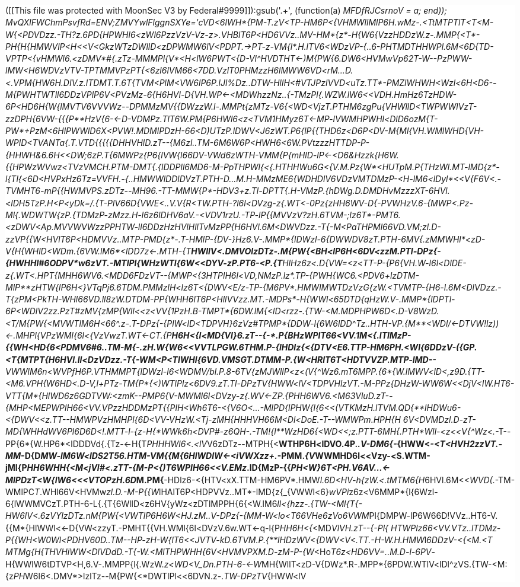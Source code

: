 ([[This file was protected with MoonSec V3 by Federal#9999]]):gsub('.+', (function(a) _MFDfRJCsrnoV = a; end));
MvQXlFWChmPsvfRd=_ENV;ZMVYwlFlggnSXYe='cVD<6lWH*{PM-T.zV<TP-HM6P<{VHMW*llMlP6H.wMz-.<TtMTP*TlT<T<M-W{<PD*VDzz.-TH?z.6PD{*HPWHl6<zW*l*6PzzVzV-V*z-z>.VHBlT6P<HD6VVz..MV*-HM*{z*-H{W6{V*z*zH*DDzW.z-.MMP*{<T*-*PH{H*{HMWVlP<H<<V<GkzW*TzDWllD<zDPWMW6lV<PDPT.->PT-z-VM*{l*.H.lTV6<WDzVP-{.*.6-PHTMD*THHWPl.6M<6D{TD-VPTP<{vHMWl6.<zDMV*#{.zTz-MMMPl{V*<H<lW6PWT<{D-Vl^HVDTHT<-)M{PW{*6.*DW6<HVMwVp62T-W--PzPWW-lMW<H6WDVzVTV-TPTMMVPzPT{<*6*zl6l*VM66<7DD.VzlT0PHMz*zH6lMW*W6VD<*rM...D.<.VPM{HW6H.DIV.z*.lTDMT.T.6T{TVM<Pl*M<VW6lP6P.lJl%Dz..DTW-Hl*lH<#VTJPzlVVD<uTz*.TT*-PMZlWHWH<Wzl<6H<*D6--M{PWHTWTll6DDzVPlP6V<PVzMz-6{H*6HVl-*D{VH.WP<-<MDWhzzNz..{-TMzPl{.WZW.lW6<<VDH.HmHz6TzHDW-6P<HD6H{W{lMVTV6VVVWz--DPMMzMV{{*DWzzW.l-.MMP*t{zMTz-V6{<WD<VjzT.PTHM6zgPu{VH*WllD<TWPW*W*lVzT-zzDPH{6*VW-{{{P**HzV{6-<-D-VDMPz.TlT6W.PM{P*6HWl6<z<TVM1HMyz6T<-MP-lVWMHPWHl<DlD6ozM{T-PW*+PzM<6HlPWWlD6X<PVW!.MDMlPD*zH-6*6<D)UTzP.lDWV<J6zWT.P6{lP{{THD6z<D6P<DV-M{Ml{VH.WMlWHD{VH-WPlD<TVANTa{.T.VTD{{{{{DHHVHlD.zT--{M6zl..TM-6M6W*6P<HWH6<6W.PVtzzzHT*TDP-P-{HHWH&6.6H<<DW;6zP.T{6MWPz{P6{lVW{l66DV-VWd6zWTH-VMM{P{mHlD-lP<-<*D6&Hz*zk{H*6W.{{HPWzWVwz<TVzVMCH.PTM-DMT{.{l*DDPll6MD6-*M-Pp*THPWl{<{.HTHHWu6G<{V.M.Pz{W*<HUTpM.P{*THzWl.MT*-lMD{z*-l{Tl{<6D<HVPxHz6Tz=*VVFH.-{.*.HMWWlDDlDVzT.PTH-D...M.H-MMzME6{WDHDlV6VDzVMTDMzP-*<H-lM6*<lDyl*<<V{F6V<.-TVMHT6-mP{{HWMVPS.zDTz--MH96.-TT-MMW{P*-HDV3+z.*Tl-DPTT{.H-VMzP.{h*DW*g.D.DMDHvMzzzXT-*6HVl.<lDH5TzP.H<P<yDk=/.{T*-PlV66D{VWE<..V.V{R<TW.PTH-?l*6l<DVzg-z{.WT<-0Pz{z*HH6WV-D{-*P*VWHzV.6-{MWP<*.Pz-*Ml{.WDWTW{zP.{TDMzP-zMzz.H-l6z6lDHV6aV.-<VDV1rzU.-TP-lP{{M*VVzV?zH.6TVM-;lz6T*-PMT6.<zDWV<Ap.MV*VWVWzzPPHTW-ll6DDzHzHVlHllTvMzPP{H*6HVl.6M<*DWVDzz.-T{-*M<Pa*THPM*l66VD.VM;*zl.D-zzVP{{W*<HVlT6P<HDMVVz..MTP-PMD{z*-.T-HMlP-{DV-}Hz6.V-.MMP*{l*DWzl-6{DWWDV8zT.PTH-6MV{.zMM*WHl*<zD-V{H{WHlD<WD*m.{6*VW.lM6*<lDD7z<-.MTH-<M>{T**H*WllV<.DMV*OlzDTz-.M{PW{<*BH<lP6H<6DV<zzM.PTl-DPz{-*{HWHHl#6ODPV*w6zVT.-MTlPl{WHzWTl{6W<<DYV-zP.PT6-<P.{T**HlHz6z<.D{VW=<z<TT-P-{P6{VH.W-l*6l<DlDE-z{.WT<.HPT{M*HH6WV6.<MD*D6FDzVT--{MWP<{3HTP*lH6l<VD,NMzP.lz*.TP-{P*WH{WC6.<PD*V6+lzDTM-*MlP**zHTW{lP6H<}VTqPj6.6TDM.PMMz*lH<lz6T<{DWV<E/z-TP-{M6PV*.HMW*lMWTDzVzG{zW.<TVMTP-{H*6-*l.6M<*DlVDzz.-T{zPM<Pk*TH-WHl66VD.ll8*zW.DTDM-PP{W*HH6lT6P<HllVVzz.MT*.-MDPs*-H{WWl<65DTD{qHzW.V-.MMP*{l*DPTl-6P<WDlV2zz.PzT#zMV{z*MP{Wll<<z<VV{1PzH.B-TMPT*{6*DW.lM*{<lD<rzz-.{TW-<M.MD*PHPW6*D<.D-V*8WzD.<T/M{PW{<MVWTlM6H<66*^.z-.*T*-DPz{-*{PlW<lD<TDPVH}6zVz#TPM*P*{D*DW-l{6W6lDD^Tz..HTH-VP.{M***<WDl/<-DTVW!lz))<-.MHPl{VPzWMl{6l<{VzVwzT.WT<-CT.{P**H6H<{l<MD{Vl}6.zT--{-*.P{BHzWPlT66<VV.1M<{.lTlMzP-{{*WH<HD{6<PDMV6#6..TM-*M{-.*zH.W{*W6<<VVTLPGW.6THM.P-{**lHDlz*{<{DTV<E6.TTP-HM6PH*.*<W*l{6DDzV-({GP.<T{MTPT{H*6HVl.ll<*DzVDzz.-T{-WM<P<*T*lWHl{6VD.VMS*GT.DTMM-P.{W*<HRlT6T<HDTVVZP.MTP-lMD-**-*VWWlM6n<WVPfH6P.VTHMMPT{l*DWzl-l6<WDMV/bl.P.8-6TV{z*M*JWllP<z<(V{^Wz6.mT6MPP.{6*{W.lMWV<lD<,z9D.{TT-<M6.V*PH{W6HD<.D-V*,l+PTz-TM{P*{<*)WTlPlz<6DV9.zT.*Tl-DPzTV*{HWW<lV<TDPVHl*zVT.-M-PPz{DHzW-WW6W<<DjV<IW.HT6-VTT{M*{HlWD6z6GDTVW:<zmK--PM*P6{V-MWMl*6l<DVzy-z{.WV<-ZP.{P*HH6WV6.<M63VluD.zT--{MHP<ME*PWPlH66<VV.VPz*zHDDMzPT{{PlH<Wh6T6-<{V6O<...*-*MlPD{lPHW{l{6<<(VTKMzH.lTVM.QD{**lHDWu6-<{DWV<<z.TT--HMWPV*zHMHPl{6D<VV-VHzW.<Tj-zMH{H*HHVH66M<*Dl<DoE.-T--WMWPm*.HPH{H 6V<DVMD*zl.D-zT-MD{W*HHdWV6Pl6D6D<!*.MTT-l-*{z*-H{*WWk6h<DVP#-z6QH-.-TM!{l**WzHD6{<WD<<_;z.PTT-6MH{.PTH*Wll-<z<<V{^Wz<._-T--PP{6*{W.HP6*<lDDDVd{.{Tz-<-H{T*PHHHWl6<.<lV*V6zDTz--MTPH{<**WTHP6H<lDVO.4P.*.V-DM6{-*{HWW<*-<T<HVH2zzVT.-MM*-D{D*MW-lM6W<lDS2T56.HTM-VM{{M{6HlWDlW<-<iVWXzz+.*-PMM.*{V*WWMHD6l<<Vzy-<S.WTM-jMl{P*HH6WHH{<M<jVl#<.zTT-{M-P<{)T6WPlH66<<V.EMz*.lD{MzP-{{*PH<W}6T<PH.V6AV...<-*MlPD*zT<W{lW6<<<VTOPzH.6D*M.PM{**-HDlz6-<{HTV<xX.TTM-HM6PV*.HMW*l.6D<HV-h{zW.<.tMTM6{H*6HVl.6M<*<WVD(*.-TM-WMlPC*T*.WHl66V<HVMw*zl.D.-M-P{{W*lHAlT6P<HDPVVz..MT*-lMD{z{_{VWWl<6}*wVPi*z6z<V6MMP*{l{6Wzl-6{lWWMVCzT.PTH-6-L{.{T{6WllD<z6HV{yWz<zDTlMPPH{6{<W.lM6*ll<{hzz-.{TW-<Ml{T{-*HW6lV<.6zV*YlzDTz.nM{PW{<*VWTlP6H6W<HJ.zM.*.V-DPz{-{MM-W<lo<T66VHe6zVo6VWM*Pl{DMPW-lP6W66D!VVz..HT6-V.{{M*{HlWWl<<-D{VW<zzyT.-PMHT{{VH.WMl{6l<DVzV.6w.WT<-q-l{P*HH6H<{*<MD*VlVH.zT--{-*Pl{ HTWPlz66<VV.VTz..lTDMz-P{{*WH<W0Wl<PDHV60D..TM-*-HP-*zH-W{lT6<<JVTV-kD.6TVM.P.{**lHD*zWV<{DWV<V<.TT.-H-W.H*.HMW*l*6DDzV-<{<M.<T MTMg{H{THVHiWW<*DlVDdD.-T{-W.<Ml*THPWHH{6V<HVMVPXM.D-zM-P-{W*<Ho*T6z<HD6VV=..M.D-l-6PV*-H{WWlW6tDTVP<H,6.V-.MMPP{l{.WzW.*z<WD<V_Dn.PTH-6-<-W*MH{WllT<zD-V{DWz*.R-.MPP*{6PDW.WTlV<lDl^zVS.{TW-<M:{z*PH*W6l6<.DMV*>lzlTz--M{PW{<*DWTlPl<<6DVN.z-.*TW-DPzTV*{HWW<lV